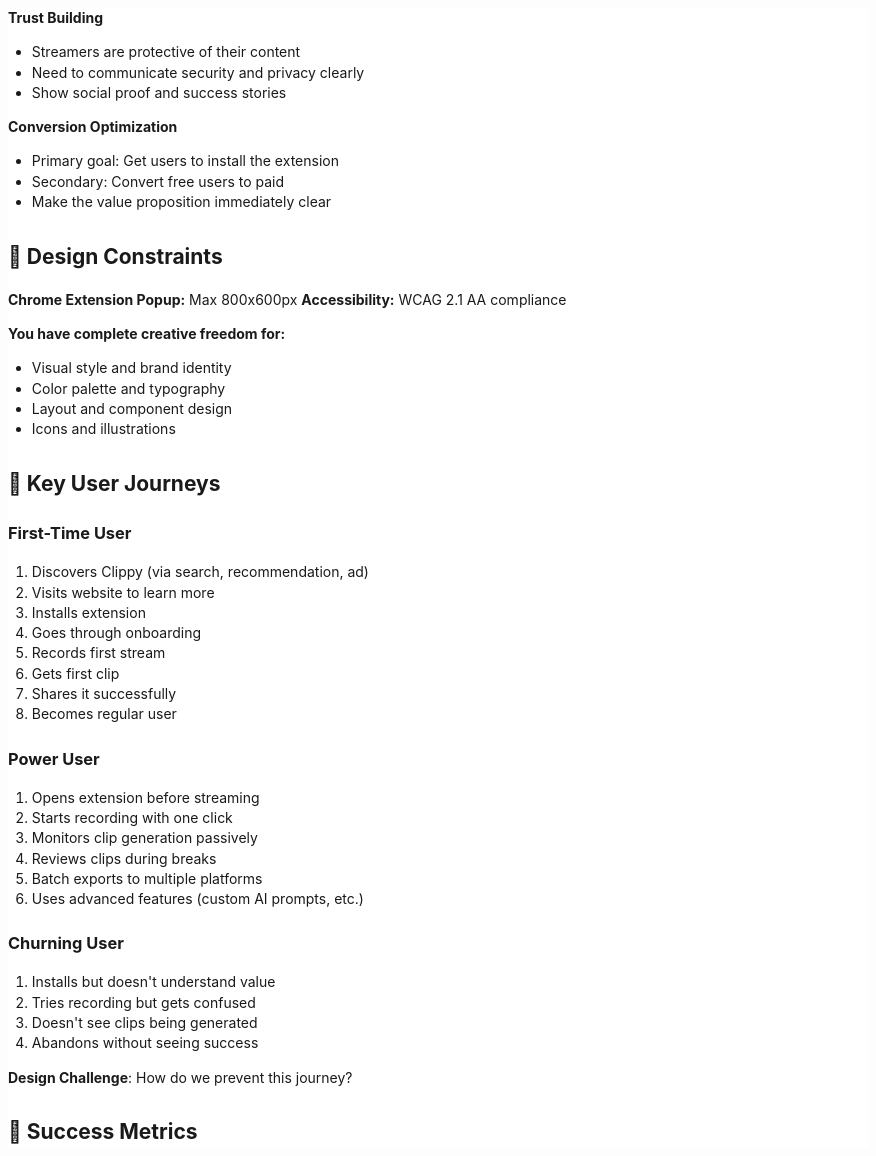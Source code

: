 **Trust Building**
- Streamers are protective of their content
- Need to communicate security and privacy clearly
- Show social proof and success stories

**Conversion Optimization**
- Primary goal: Get users to install the extension
- Secondary: Convert free users to paid
- Make the value proposition immediately clear

## 🌈 Design Constraints

**Chrome Extension Popup:** Max 800x600px
**Accessibility:** WCAG 2.1 AA compliance

**You have complete creative freedom for:**
- Visual style and brand identity
- Color palette and typography
- Layout and component design
- Icons and illustrations

## 🚀 Key User Journeys

### First-Time User
1. Discovers Clippy (via search, recommendation, ad)
2. Visits website to learn more
3. Installs extension
4. Goes through onboarding
5. Records first stream
6. Gets first clip
7. Shares it successfully
8. Becomes regular user

### Power User
1. Opens extension before streaming
2. Starts recording with one click
3. Monitors clip generation passively
4. Reviews clips during breaks
5. Batch exports to multiple platforms
6. Uses advanced features (custom AI prompts, etc.)

### Churning User
1. Installs but doesn't understand value
2. Tries recording but gets confused
3. Doesn't see clips being generated
4. Abandons without seeing success

**Design Challenge**: How do we prevent this journey?

## 🎯 Success Metrics
